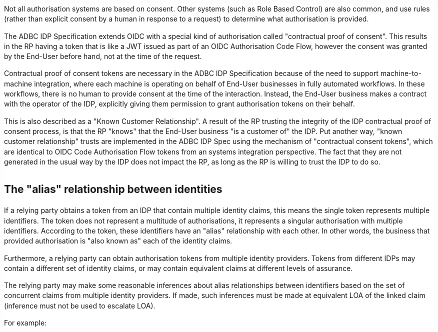 Not all authorisation systems are based on consent. Other systems (such
as Role Based Control) are also common, and use rules (rather than
explicit consent by a human in response to a request) to determine what
authorisation is provided.

The ADBC IDP Specification extends OIDC with a special kind of
authorisation called "contractual proof of consent". This results in the
RP having a token that is like a JWT issued as part of an OIDC
Authorisation Code Flow, however the consent was granted by the End-User
before hand, not at the time of the request.

Contractual proof of consent tokens are necessary in the ADBC IDP
Specification because of the need to support machine-to-machine
integration, where each machine is operating on behalf of End-User
businesses in fully automated workflows. In these workflows, there is no
human to provide consent at the time of the interaction. Instead, the
End-User business makes a contract with the operator of the IDP,
explicitly giving them permission to grant authorisation tokens on their
behalf.

This is also described as a "Known Customer Relationship". A result of
the RP trusting the integrity of the IDP contractual proof of consent
process, is that the RP "knows" that the End-User business "is a
customer of" the IDP. Put another way, "known customer relationship"
trusts are implemented in the ADBC IDP Spec using the mechanism of
"contractual consent tokens", which are identical to OIDC Code
Authorisation Flow tokens from an systems integration perspective. The
fact that they are not generated in the usual way by the IDP does not
impact the RP, as long as the RP is willing to trust the IDP to do so.


## The "alias" relationship between identities

If a relying party obtains a token from an IDP that contain multiple
identity claims, this means the single token represents multiple
identifiers. The token does not represent a multitude of authorisations,
it represents a singular authorisation with multiple identifiers.
According to the token, these identifiers have an "alias" relationship
with each other. In other words, the business that provided
authorisation is "also known as" each of the identity claims.

Furthermore, a relying party can obtain authorisation tokens from
multiple identity providers. Tokens from different IDPs may contain a
different set of identity claims, or may contain equivalent claims at
different levels of assurance.

The relying party may make some reasonable inferences about alias
relationships between identifiers based on the set of concurrent claims
from multiple identity providers. If made, such inferences must be made
at equivalent LOA of the linked claim (inference must not be used to
escalate LOA).

For example:
